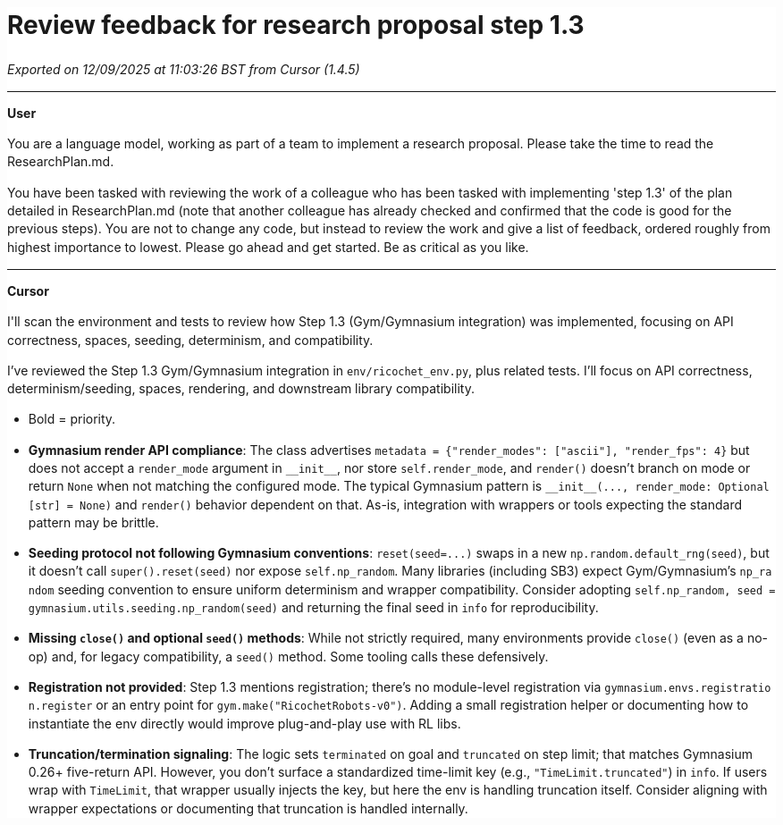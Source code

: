 # Review feedback for research proposal step 1.3
_Exported on 12/09/2025 at 11:03:26 BST from Cursor (1.4.5)_

---

**User**

You are a language model, working as part of a team to implement a research proposal. Please take the time to read the ResearchPlan.md.

You have been tasked with reviewing the work of a colleague who has been tasked with implementing 'step 1.3' of the plan detailed in ResearchPlan.md (note that another colleague has already checked and confirmed that the code is good for the previous steps). You are not to change any code, but instead to review the work and give a list of feedback, ordered roughly from highest importance to lowest. Please go ahead and get started. Be as critical as you like.

---

**Cursor**

I'll scan the environment and tests to review how Step 1.3 (Gym/Gymnasium integration) was implemented, focusing on API correctness, spaces, seeding, determinism, and compatibility.

I’ve reviewed the Step 1.3 Gym/Gymnasium integration in `env/ricochet_env.py`, plus related tests. I’ll focus on API correctness, determinism/seeding, spaces, rendering, and downstream library compatibility.

- Bold = priority.

- **Gymnasium render API compliance**: The class advertises `metadata = {"render_modes": ["ascii"], "render_fps": 4}` but does not accept a `render_mode` argument in `__init__`, nor store `self.render_mode`, and `render()` doesn’t branch on mode or return `None` when not matching the configured mode. The typical Gymnasium pattern is `__init__(..., render_mode: Optional[str] = None)` and `render()` behavior dependent on that. As-is, integration with wrappers or tools expecting the standard pattern may be brittle.

- **Seeding protocol not following Gymnasium conventions**: `reset(seed=...)` swaps in a new `np.random.default_rng(seed)`, but it doesn’t call `super().reset(seed)` nor expose `self.np_random`. Many libraries (including SB3) expect Gym/Gymnasium’s `np_random` seeding convention to ensure uniform determinism and wrapper compatibility. Consider adopting `self.np_random, seed = gymnasium.utils.seeding.np_random(seed)` and returning the final seed in `info` for reproducibility.

- **Missing `close()` and optional `seed()` methods**: While not strictly required, many environments provide `close()` (even as a no-op) and, for legacy compatibility, a `seed()` method. Some tooling calls these defensively.

- **Registration not provided**: Step 1.3 mentions registration; there’s no module-level registration via `gymnasium.envs.registration.register` or an entry point for `gym.make("RicochetRobots-v0")`. Adding a small registration helper or documenting how to instantiate the env directly would improve plug-and-play use with RL libs.

- **Truncation/termination signaling**: The logic sets `terminated` on goal and `truncated` on step limit; that matches Gymnasium 0.26+ five-return API. However, you don’t surface a standardized time-limit key (e.g., `"TimeLimit.truncated"`) in `info`. If users wrap with `TimeLimit`, that wrapper usually injects the key, but here the env is handling truncation itself. Consider aligning with wrapper expectations or documenting that truncation is handled internally.

